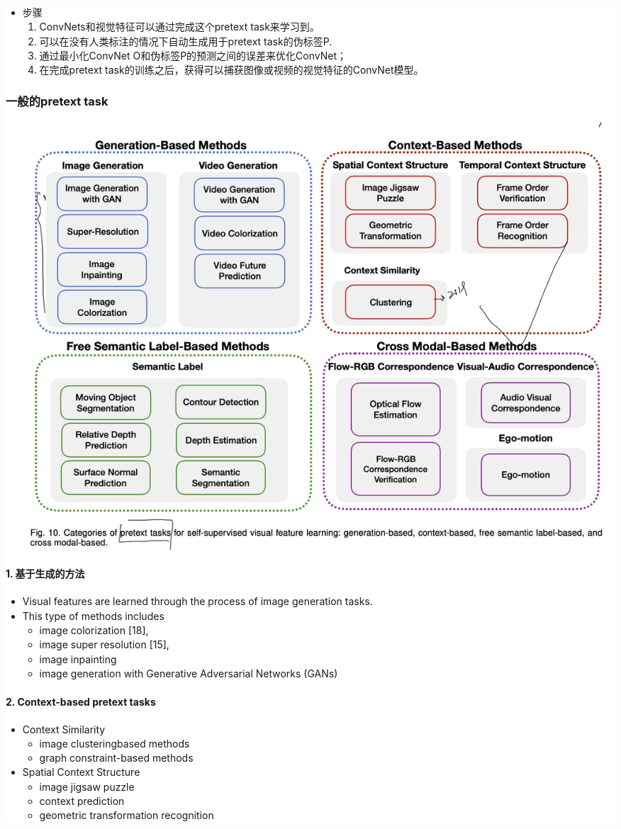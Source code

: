 * 步骤
  1. ConvNets和视觉特征可以通过完成这个pretext task来学习到。
  2. 可以在没有人类标注的情况下自动生成用于pretext task的伪标签P.
  3. 通过最小化ConvNet O和伪标签P的预测之间的误差来优化ConvNet；
  4. 在完成pretext task的训练之后，获得可以捕获图像或视频的视觉特征的ConvNet模型。

### 一般的pretext task

![image-20190505134156819](readme/04.001-19-Self-supervised-Visual-Feature-Learning-with-Deep-Neural-Networks-A-Survey-pretext-task-种类.png)

#### 1. 基于生成的方法

* Visual features are learned through the process of image generation tasks. 
* This type of methods includes
  *  image colorization [18], 
  * image super resolution [15], 
  * image inpainting
  *  image generation with Generative Adversarial Networks (GANs) 

#### 2. Context-based pretext tasks

* Context Similarity
  * image clusteringbased methods 
  *  graph constraint-based methods 
* Spatial Context Structure
  * image jigsaw puzzle 
  * context prediction 
  * geometric transformation recognition
